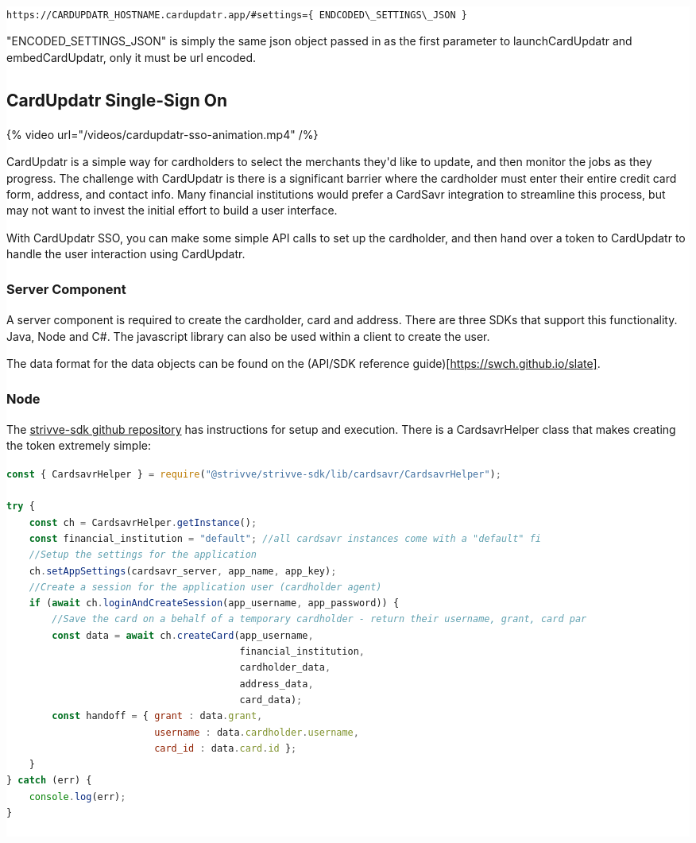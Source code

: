 ```
https://CARDUPDATR_HOSTNAME.cardupdatr.app/#settings={ ENDCODED\_SETTINGS\_JSON }
```

"ENCODED\_SETTINGS\_JSON" is simply the same json object passed in as the first parameter to launchCardUpdatr and embedCardUpdatr, only it must be url encoded.


## CardUpdatr Single-Sign On

{% video url="/videos/cardupdatr-sso-animation.mp4" /%}

CardUpdatr is a simple way for cardholders to select the merchants they'd like to update, and then monitor the jobs as they progress. The challenge with CardUpdatr is there is a significant barrier where the cardholder must enter their entire credit card form, address, and contact info.  Many financial institutions would prefer a CardSavr integration to streamline this process, but may not want to invest the initial effort to build a user interface.

With CardUpdatr SSO, you can make some simple API calls to set up the cardholder, and then hand over a token to CardUpdatr to handle the user interaction using CardUpdatr.

### Server Component

A server component is required to create the cardholder, card and address.  There are three SDKs that support this functionality.  Java, Node and C#.  The javascript library can also be used within a client to create the user.

The data format for the data objects can be found on the (API/SDK reference guide)[https://swch.github.io/slate]. 

### Node

The [strivve-sdk github repository](https://github.com/swch/strivve-sdk) has instructions for setup and execution. There is a CardsavrHelper class that makes creating the token extremely simple:

```javascript
const { CardsavrHelper } = require("@strivve/strivve-sdk/lib/cardsavr/CardsavrHelper");

try {
    const ch = CardsavrHelper.getInstance();
    const financial_institution = "default"; //all cardsavr instances come with a "default" fi
    //Setup the settings for the application
    ch.setAppSettings(cardsavr_server, app_name, app_key); 
    //Create a session for the application user (cardholder agent)
    if (await ch.loginAndCreateSession(app_username, app_password)) {
        //Save the card on a behalf of a temporary cardholder - return their username, grant, card par
        const data = await ch.createCard(app_username, 
                                         financial_institution, 
                                         cardholder_data, 
                                         address_data, 
                                         card_data);
        const handoff = { grant : data.grant, 
                          username : data.cardholder.username, 
                          card_id : data.card.id };
    }
} catch (err) {
    console.log(err);
}
 
```

